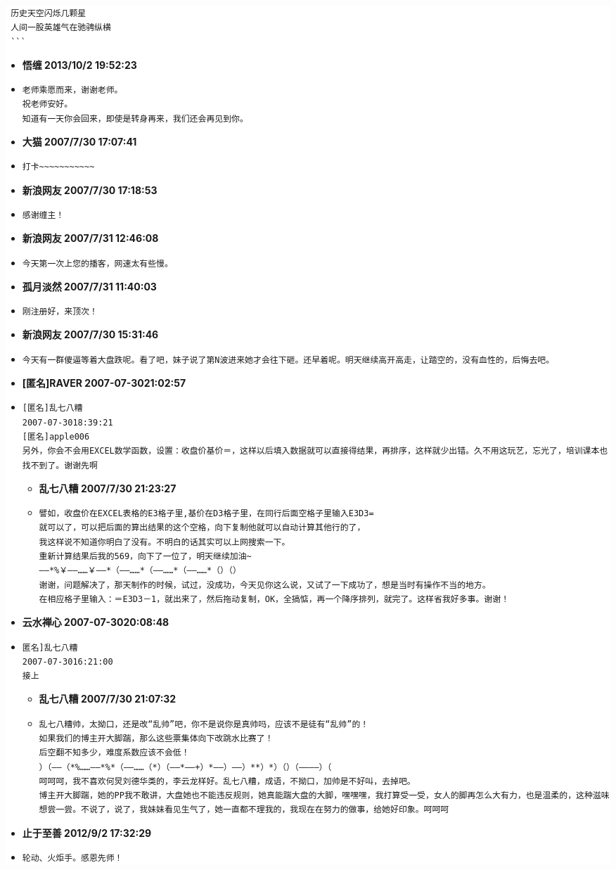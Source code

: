      历史天空闪烁几颗星
     人间一股英雄气在驰骋纵横
     ```
- **悟缠 2013/10/2 19:52:23**
- ```
  老师乘愿而来，谢谢老师。
  祝老师安好。
  知道有一天你会回来，即使是转身再来，我们还会再见到你。
  ```
- **大猫 2007/7/30 17:07:41**
- ```
  打卡~~~~~~~~~~~
  ```
- **新浪网友 2007/7/30 17:18:53**
- ```
  感谢缠主！
  ```
- **新浪网友 2007/7/31 12:46:08**
- ```
  今天第一次上您的播客，网速太有些慢。
  ```
- **孤月淡然 2007/7/31 11:40:03**
- ```
  刚注册好，来顶次！
  ```
- **新浪网友 2007/7/30 15:31:46**
- ```
  今天有一群傻逼等着大盘跌呢。看了吧，妹子说了第N波进来她才会往下砸。还早着呢。明天继续高开高走，让踏空的，没有血性的，后悔去吧。
  ```
- **[匿名]RAVER 2007-07-3021:02:57**
- ```
  [匿名]乱七八糟
  2007-07-3018:39:21
  [匿名]apple006
  另外，你会不会用EXCEL数学函数，设置：收盘价基价＝，这样以后填入数据就可以直接得结果，再排序，这样就少出错。久不用这玩艺，忘光了，培训课本也找不到了。谢谢先啊
  ```
   - **乱七八糟 2007/7/30 21:23:27**
   - ```
     譬如，收盘价在EXCEL表格的E3格子里,基价在D3格子里，在同行后面空格子里输入E3D3=
     就可以了，可以把后面的算出结果的这个空格，向下复制他就可以自动计算其他行的了，
     我这样说不知道你明白了没有。不明白的话其实可以上网搜索一下。
     重新计算结果后我的569，向下了一位了，明天继续加油~
     ――*%￥――……￥――*（――……*（――……*（――……*（）（）
     谢谢，问题解决了，那天制作的时候，试过，没成功，今天见你这么说，又试了一下成功了，想是当时有操作不当的地方。
     在相应格子里输入：＝E3D3－1，就出来了，然后拖动复制，OK，全搞惦，再一个降序排列，就完了。这样省我好多事。谢谢！
     ```
- **云水禅心 2007-07-3020:08:48**
- ```
  匿名]乱七八糟
  2007-07-3016:21:00
  接上
  ```
   - **乱七八糟 2007/7/30 21:07:32**
   - ```
     乱七八糟帅，太拗口，还是改“乱帅”吧，你不是说你是真帅吗，应该不是徒有“乱帅”的！
     如果我们的博主开大脚踹，那么这些票集体向下改跳水比赛了！
     后空翻不知多少，难度系数应该不会低！
     ）（――（*%……――*%*（――……（*）（――*――+）*――）――）**）*）（）（――――）（
     呵呵呵，我不喜欢何炅刘德华类的，李云龙样好。乱七八糟，成语，不拗口，加帅是不好叫，去掉吧。
     博主开大脚踹，她的PP我不敢讲，大盘她也不能违反规则，她真能踹大盘的大脚，嘿嘿嘿，我打算受一受，女人的脚再怎么大有力，也是温柔的，这种滋味想尝一尝。不说了，说了，我妹妹看见生气了，她一直都不理我的，我现在在努力的做事，给她好印象。呵呵呵
     ```
- **止于至善 2012/9/2 17:32:29**
- ```
  轮动、火炬手。感恩先师！